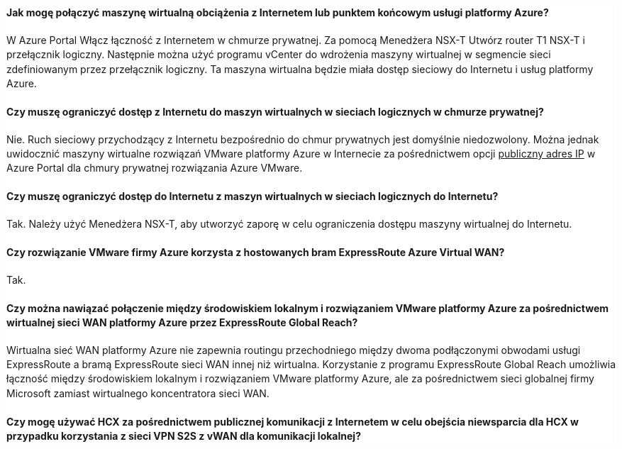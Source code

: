 #### <a name="how-do-i-connect-a-workload-vm-to-the-internet-or-an-azure-service-endpoint"></a>Jak mogę połączyć maszynę wirtualną obciążenia z Internetem lub punktem końcowym usługi platformy Azure?

W Azure Portal Włącz łączność z Internetem w chmurze prywatnej. Za pomocą Menedżera NSX-T Utwórz router T1 NSX-T i przełącznik logiczny. Następnie można użyć programu vCenter do wdrożenia maszyny wirtualnej w segmencie sieci zdefiniowanym przez przełącznik logiczny. Ta maszyna wirtualna będzie miała dostęp sieciowy do Internetu i usług platformy Azure.

#### <a name="do-i-need-to-restrict-access-from-the-internet-to-vms-on-logical-networks-in-a-private-cloud"></a>Czy muszę ograniczyć dostęp z Internetu do maszyn wirtualnych w sieciach logicznych w chmurze prywatnej?

Nie. Ruch sieciowy przychodzący z Internetu bezpośrednio do chmur prywatnych jest domyślnie niedozwolony.  Można jednak uwidocznić maszyny wirtualne rozwiązań VMware platformy Azure w Internecie za pośrednictwem opcji [publiczny adres IP](public-ip-usage.md) w Azure Portal dla chmury prywatnej rozwiązania Azure VMware.

#### <a name="do-i-need-to-restrict-internet-access-from-vms-on-logical-networks-to-the-internet"></a>Czy muszę ograniczyć dostęp do Internetu z maszyn wirtualnych w sieciach logicznych do Internetu?

Tak. Należy użyć Menedżera NSX-T, aby utworzyć zaporę w celu ograniczenia dostępu maszyny wirtualnej do Internetu.


#### <a name="can-azure-vmware-solution-use-azure-virtual-wan-hosted-expressroute-gateways"></a>Czy rozwiązanie VMware firmy Azure korzysta z hostowanych bram ExpressRoute Azure Virtual WAN?
Tak.

#### <a name="can-transit-connectivity-be-established-between-on-premises-and-azure-vmware-solution-through-azure-virtual-wan-over-expressroute-global-reach"></a>Czy można nawiązać połączenie między środowiskiem lokalnym i rozwiązaniem VMware platformy Azure za pośrednictwem wirtualnej sieci WAN platformy Azure przez ExpressRoute Global Reach?
Wirtualna sieć WAN platformy Azure nie zapewnia routingu przechodniego między dwoma podłączonymi obwodami usługi ExpressRoute a bramą ExpressRoute sieci WAN innej niż wirtualna. Korzystanie z programu ExpressRoute Global Reach umożliwia łączność między środowiskiem lokalnym i rozwiązaniem VMware platformy Azure, ale za pośrednictwem sieci globalnej firmy Microsoft zamiast wirtualnego koncentratora sieci WAN.

#### <a name="could-i-use-hcx-through-public-internet-communications-as-a-workaround-for-the-non-supportability-of-hcx-when-using-vpn-s2s-with-vwan-for-on-premises-communications"></a>Czy mogę używać HCX za pośrednictwem publicznej komunikacji z Internetem w celu obejścia niewsparcia dla HCX w przypadku korzystania z sieci VPN S2S z vWAN dla komunikacji lokalnej?
